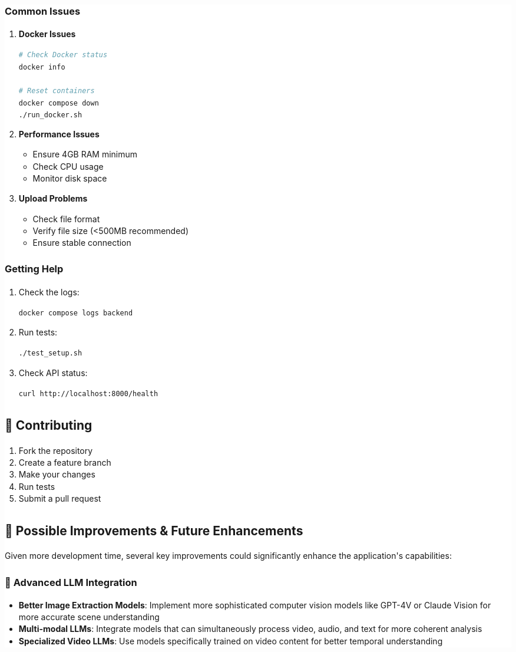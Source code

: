 ### Common Issues

1. **Docker Issues**
   ```bash
   # Check Docker status
   docker info
   
   # Reset containers
   docker compose down
   ./run_docker.sh
   ```

2. **Performance Issues**
   - Ensure 4GB RAM minimum
   - Check CPU usage
   - Monitor disk space

3. **Upload Problems**
   - Check file format
   - Verify file size (<500MB recommended)
   - Ensure stable connection

### Getting Help
1. Check the logs:
   ```bash
   docker compose logs backend
   ```
2. Run tests:
   ```bash
   ./test_setup.sh
   ```
3. Check API status:
   ```bash
   curl http://localhost:8000/health
   ```

## 🤝 Contributing
1. Fork the repository
2. Create a feature branch
3. Make your changes
4. Run tests
5. Submit a pull request

## 🚀 Possible Improvements & Future Enhancements

Given more development time, several key improvements could significantly enhance the application's capabilities:

### 🧠 **Advanced LLM Integration**
- **Better Image Extraction Models**: Implement more sophisticated computer vision models like GPT-4V or Claude Vision for more accurate scene understanding
- **Multi-modal LLMs**: Integrate models that can simultaneously process video, audio, and text for more coherent analysis
- **Specialized Video LLMs**: Use models specifically trained on video content for better temporal understanding
